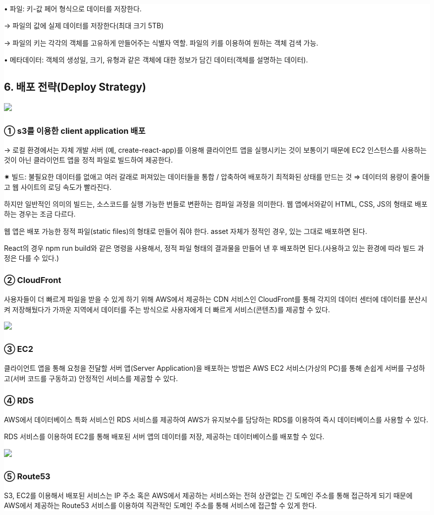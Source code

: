 • 파일: 키-값 페어 형식으로 데이터를 저장한다.

→ 파일의 값에 실제 데이터를 저장한다(최대 크기 5TB)

→ 파일의 키는 각각의 객체를 고유하게 만들어주는 식별자 역할. 파일의 키를 이용하여 원하는 객체 검색 가능.

• 메타데이터: 객체의 생성일, 크기, 유형과 같은 객체에 대한 정보가 담긴 데이터(객체를 설명하는 데이터).

## 6. 배포 전략(Deploy Strategy)

![](https://blog.kakaocdn.net/dn/Cm9Hc/btrw71HfF08/CFSN1JTV4PFLDGMh00qBd1/img.png)

### ① s3를 이용한 client application 배포

→ 로컬 환경에서는 자체 개발 서버 (예, create-react-app)를 이용해 클라이언트 앱을 실행시키는 것이 보통이기 때문에 EC2 인스턴스를 사용하는 것이 아닌 클라이언트 앱을 정적 파일로 빌드하여 제공한다.

✷ 빌드: 불필요한 데이터를 없애고 여러 갈래로 퍼져있는 데이터들을 통합 / 압축하여 배포하기 최적화된 상태를 만드는 것 ⇒ 데이터의 용량이 줄어들고 웹 사이트의 로딩 속도가 빨라진다.

하지만 일반적인 의미의 빌드는, 소스코드를 실행 가능한 번들로 변환하는 컴파일 과정을 의미한다. 웹 앱에서와같이 HTML, CSS, JS의 형태로 배포하는 경우는 조금 다르다.

웹 앱은 배포 가능한 정적 파일(static files)의 형태로 만들어 줘야 한다. asset 자체가 정적인 경우, 있는 그대로 배포하면 된다.

React의 경우 npm run build와 같은 명령을 사용해서, 정적 파일 형태의 결과물을 만들어 낸 후 배포하면 된다.(사용하고 있는 환경에 따라 빌드 과정은 다를 수 있다.)

### ② CloudFront

사용자들이 더 빠르게 파일을 받을 수 있게 하기 위해 AWS에서 제공하는 CDN 서비스인 CloudFront를 통해 각지의 데이터 센터에 데이터를 분산시켜 저장해뒀다가 가까운 지역에서 데이터를 주는 방식으로 사용자에게 더 빠르게 서비스(콘텐츠)를 제공할 수 있다.

![](https://blog.kakaocdn.net/dn/J5pzh/btrxcziSGj3/ea8zRFouiSLpK8JJzJxTxk/img.png)

### ③ EC2

클라이언트 앱을 통해 요청을 전달할 서버 앱(Server Application)을 배포하는 방법은 AWS EC2 서비스(가상의 PC)를 통해 손쉽게 서버를 구성하고(서버 코드를 구동하고) 안정적인 서비스를 제공할 수 있다.

### ④ RDS

AWS에서 데이터베이스 특화 서비스인 RDS 서비스를 제공하여 AWS가 유지보수를 담당하는 RDS를 이용하여 즉시 데이터베이스를 사용할 수 있다.

RDS 서비스를 이용하여 EC2를 통해 배포된 서버 앱의 데이터를 저장, 제공하는 데이터베이스를 배포할 수 있다.

![](https://blog.kakaocdn.net/dn/m1b9Y/btrw6V1A6aH/eA9c9YNKwxASaij3pmJ441/img.png)

### ⑤ Route53

S3, EC2를 이용해서 배포된 서비스는 IP 주소 혹은 AWS에서 제공하는 서비스와는 전혀 상관없는 긴 도메인 주소를 통해 접근하게 되기 때문에 AWS에서 제공하는 Route53 서비스를 이용하여 직관적인 도메인 주소를 통해 서비스에 접근할 수 있게 한다.
